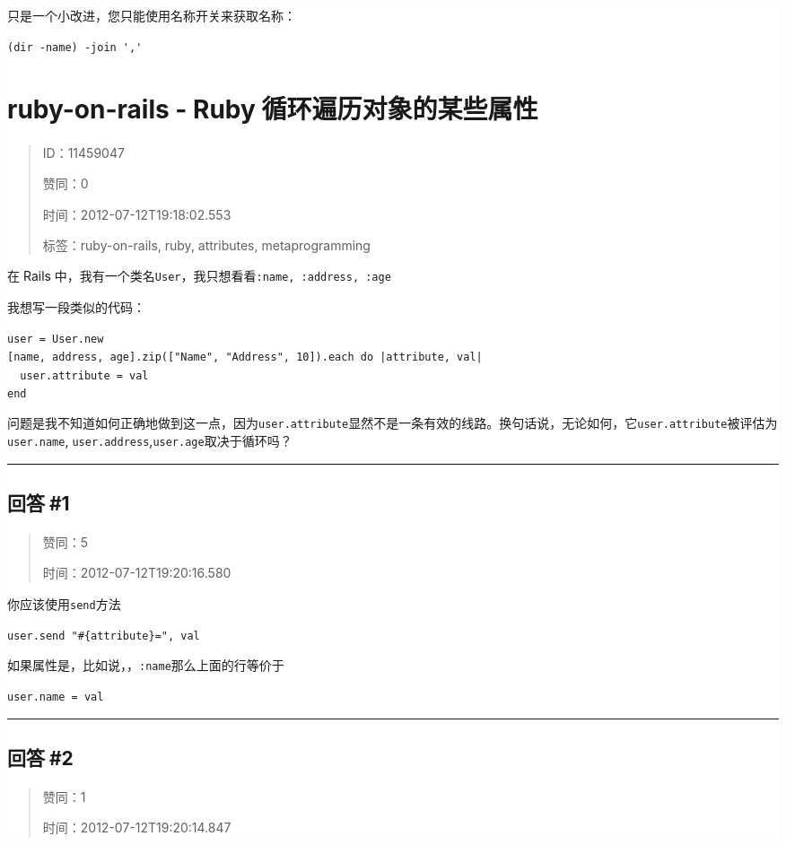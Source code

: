 只是一个小改进，您只能使用名称开关来获取名称：

```
(dir -name) -join ',' 
```

# ruby-on-rails - Ruby 循环遍历对象的某些属性

> ID：11459047
> 
> 赞同：0
> 
> 时间：2012-07-12T19:18:02.553
> 
> 标签：ruby-on-rails, ruby, attributes, metaprogramming

在 Rails 中，我有一个类名`User`，我只想看看`:name, :address, :age`

我想写一段类似的代码：

```
user = User.new
[name, address, age].zip(["Name", "Address", 10]).each do |attribute, val|
  user.attribute = val
end 
```

问题是我不知道如何正确地做到这一点，因为`user.attribute`显然不是一条有效的线路。换句话说，无论如何，它`user.attribute`被评估为`user.name`, `user.address`,`user.age`取决于循环吗？

* * *

## 回答 #1

> 赞同：5
> 
> 时间：2012-07-12T19:20:16.580

你应该使用`send`方法

```
user.send "#{attribute}=", val 
```

如果属性是，比如说，，`:name`那么上面的行等价于

```
user.name = val 
```

* * *

## 回答 #2

> 赞同：1
> 
> 时间：2012-07-12T19:20:14.847

